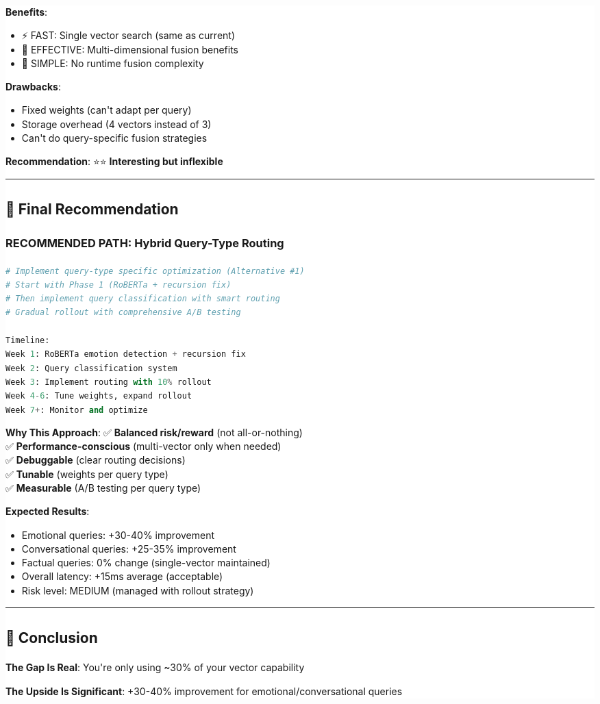 **Benefits**:
- ⚡ FAST: Single vector search (same as current)
- 🎯 EFFECTIVE: Multi-dimensional fusion benefits
- 🔧 SIMPLE: No runtime fusion complexity

**Drawbacks**:
- Fixed weights (can't adapt per query)
- Storage overhead (4 vectors instead of 3)
- Can't do query-specific fusion strategies

**Recommendation**: ⭐⭐ **Interesting but inflexible**

---

## 🎯 Final Recommendation

### **RECOMMENDED PATH: Hybrid Query-Type Routing**

```python
# Implement query-type specific optimization (Alternative #1)
# Start with Phase 1 (RoBERTa + recursion fix)
# Then implement query classification with smart routing
# Gradual rollout with comprehensive A/B testing

Timeline:
Week 1: RoBERTa emotion detection + recursion fix
Week 2: Query classification system
Week 3: Implement routing with 10% rollout
Week 4-6: Tune weights, expand rollout
Week 7+: Monitor and optimize
```

**Why This Approach**:
✅ **Balanced risk/reward** (not all-or-nothing)  
✅ **Performance-conscious** (multi-vector only when needed)  
✅ **Debuggable** (clear routing decisions)  
✅ **Tunable** (weights per query type)  
✅ **Measurable** (A/B testing per query type)  

**Expected Results**:
- Emotional queries: +30-40% improvement
- Conversational queries: +25-35% improvement
- Factual queries: 0% change (single-vector maintained)
- Overall latency: +15ms average (acceptable)
- Risk level: MEDIUM (managed with rollout strategy)

---

## 📝 Conclusion

**The Gap Is Real**: You're only using ~30% of your vector capability

**The Upside Is Significant**: +30-40% improvement for emotional/conversational queries
